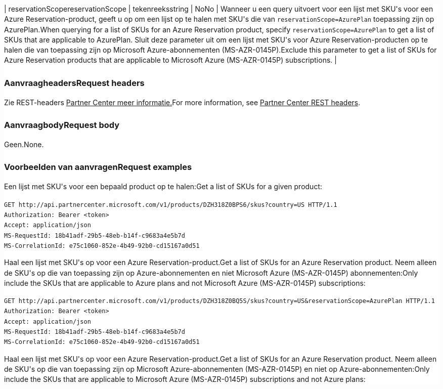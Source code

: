 | <span data-ttu-id="55e43-150">reservationScope</span><span class="sxs-lookup"><span data-stu-id="55e43-150">reservationScope</span></span> | <span data-ttu-id="55e43-151">tekenreeks</span><span class="sxs-lookup"><span data-stu-id="55e43-151">string</span></span>   | <span data-ttu-id="55e43-152">No</span><span class="sxs-lookup"><span data-stu-id="55e43-152">No</span></span> | <span data-ttu-id="55e43-153">Wanneer u een query uitvoert voor een lijst met SKU's voor een Azure Reservation-product, geeft u op om een lijst op te halen met SKU's die van `reservationScope=AzurePlan` toepassing zijn op AzurePlan.</span><span class="sxs-lookup"><span data-stu-id="55e43-153">When querying for a list of SKUs for an Azure Reservation product, specify `reservationScope=AzurePlan` to get a list of SKUs that are applicable to AzurePlan.</span></span> <span data-ttu-id="55e43-154">Sluit deze parameter uit om een lijst met SKU's voor Azure Reservation-producten op te halen die van toepassing zijn op Microsoft Azure-abonnementen (MS-AZR-0145P).</span><span class="sxs-lookup"><span data-stu-id="55e43-154">Exclude this parameter to get a list of SKUs for Azure Reservation products that are applicable to Microsoft Azure (MS-AZR-0145P) subscriptions.</span></span>  |

### <a name="request-headers"></a><span data-ttu-id="55e43-155">Aanvraagheaders</span><span class="sxs-lookup"><span data-stu-id="55e43-155">Request headers</span></span>

<span data-ttu-id="55e43-156">Zie REST-headers [Partner Center meer informatie.](headers.md)</span><span class="sxs-lookup"><span data-stu-id="55e43-156">For more information, see [Partner Center REST headers](headers.md).</span></span>

### <a name="request-body"></a><span data-ttu-id="55e43-157">Aanvraagbody</span><span class="sxs-lookup"><span data-stu-id="55e43-157">Request body</span></span>

<span data-ttu-id="55e43-158">Geen.</span><span class="sxs-lookup"><span data-stu-id="55e43-158">None.</span></span>

### <a name="request-examples"></a><span data-ttu-id="55e43-159">Voorbeelden van aanvragen</span><span class="sxs-lookup"><span data-stu-id="55e43-159">Request examples</span></span>

<span data-ttu-id="55e43-160">Een lijst met SKU's voor een bepaald product op te halen:</span><span class="sxs-lookup"><span data-stu-id="55e43-160">Get a list of SKUs for a given product:</span></span>

```http
GET http://api.partnercenter.microsoft.com/v1/products/DZH318Z0BPS6/skus?country=US HTTP/1.1
Authorization: Bearer <token>
Accept: application/json
MS-RequestId: 18b41adf-29b5-48eb-b14f-c9683a4e5b7d
MS-CorrelationId: e75c1060-852e-4b49-92b0-cd15167a0d51
```

<span data-ttu-id="55e43-161">Haal een lijst met SKU's op voor een Azure Reservation-product.</span><span class="sxs-lookup"><span data-stu-id="55e43-161">Get a list of SKUs for an Azure Reservation product.</span></span> <span data-ttu-id="55e43-162">Neem alleen de SKU's op die van toepassing zijn op Azure-abonnementen en niet Microsoft Azure (MS-AZR-0145P) abonnementen:</span><span class="sxs-lookup"><span data-stu-id="55e43-162">Only include the SKUs that are applicable to Azure plans and not Microsoft Azure (MS-AZR-0145P) subscriptions:</span></span>

```http
GET http://api.partnercenter.microsoft.com/v1/products/DZH318Z0BQ5S/skus?country=US&reservationScope=AzurePlan HTTP/1.1
Authorization: Bearer <token>
Accept: application/json
MS-RequestId: 18b41adf-29b5-48eb-b14f-c9683a4e5b7d
MS-CorrelationId: e75c1060-852e-4b49-92b0-cd15167a0d51
```

<span data-ttu-id="55e43-163">Haal een lijst met SKU's op voor een Azure Reservation-product.</span><span class="sxs-lookup"><span data-stu-id="55e43-163">Get a list of SKUs for an Azure Reservation product.</span></span> <span data-ttu-id="55e43-164">Neem alleen de SKU's op die van toepassing zijn op Microsoft Azure-abonnementen (MS-AZR-0145P) en niet op Azure-abonnementen:</span><span class="sxs-lookup"><span data-stu-id="55e43-164">Only include the SKUs that are applicable to Microsoft Azure (MS-AZR-0145P) subscriptions and not Azure plans:</span></span>
